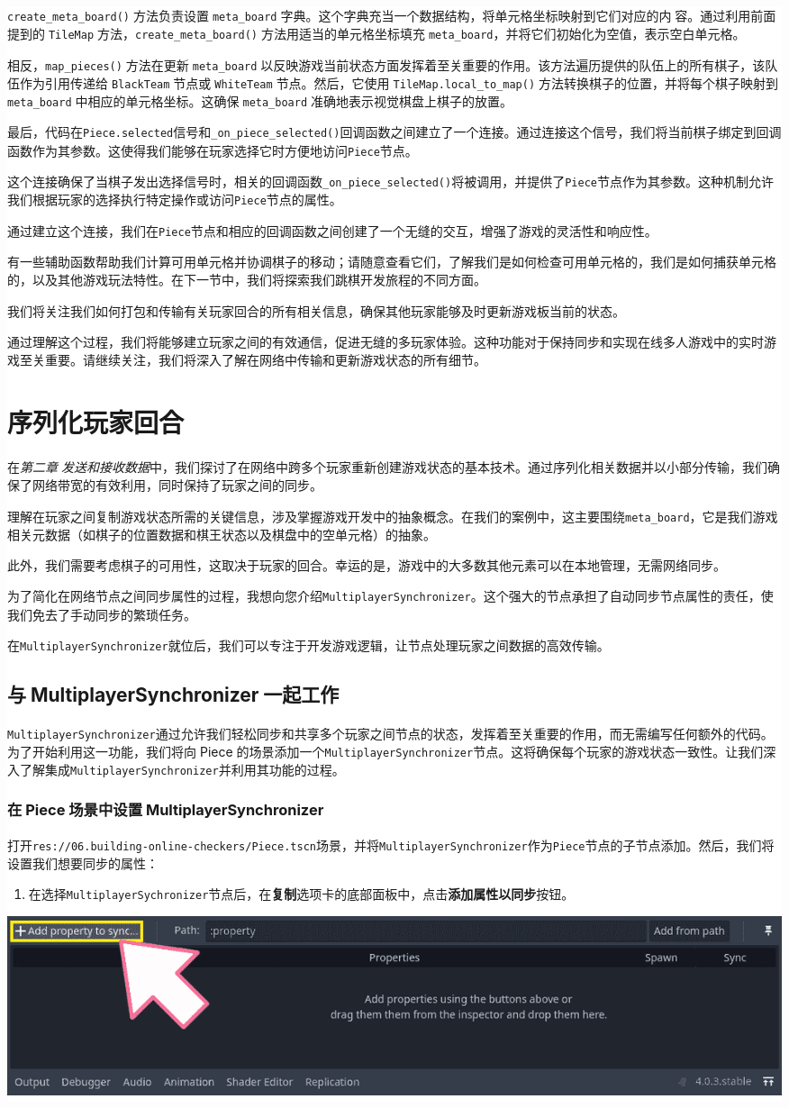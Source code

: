`create_meta_board()` 方法负责设置 `meta_board` 字典。这个字典充当一个数据结构，将单元格坐标映射到它们对应的内 容。通过利用前面提到的 `TileMap` 方法，`create_meta_board()` 方法用适当的单元格坐标填充 `meta_board`，并将它们初始化为空值，表示空白单元格。

相反，`map_pieces()` 方法在更新 `meta_board` 以反映游戏当前状态方面发挥着至关重要的作用。该方法遍历提供的队伍上的所有棋子，该队伍作为引用传递给 `BlackTeam` 节点或 `WhiteTeam` 节点。然后，它使用 `TileMap.local_to_map()` 方法转换棋子的位置，并将每个棋子映射到 `meta_board` 中相应的单元格坐标。这确保 `meta_board` 准确地表示视觉棋盘上棋子的放置。

最后，代码在`Piece.selected`信号和`_on_piece_selected()`回调函数之间建立了一个连接。通过连接这个信号，我们将当前棋子绑定到回调函数作为其参数。这使得我们能够在玩家选择它时方便地访问`Piece`节点。

这个连接确保了当棋子发出选择信号时，相关的回调函数`_on_piece_selected()`将被调用，并提供了`Piece`节点作为其参数。这种机制允许我们根据玩家的选择执行特定操作或访问`Piece`节点的属性。

通过建立这个连接，我们在`Piece`节点和相应的回调函数之间创建了一个无缝的交互，增强了游戏的灵活性和响应性。

有一些辅助函数帮助我们计算可用单元格并协调棋子的移动；请随意查看它们，了解我们是如何检查可用单元格的，我们是如何捕获单元格的，以及其他游戏玩法特性。在下一节中，我们将探索我们跳棋开发旅程的不同方面。

我们将关注我们如何打包和传输有关玩家回合的所有相关信息，确保其他玩家能够及时更新游戏板当前的状态。

通过理解这个过程，我们将能够建立玩家之间的有效通信，促进无缝的多玩家体验。这种功能对于保持同步和实现在线多人游戏中的实时游戏至关重要。请继续关注，我们将深入了解在网络中传输和更新游戏状态的所有细节。

# 序列化玩家回合

在*第二章* *发送和接收数据*中，我们探讨了在网络中跨多个玩家重新创建游戏状态的基本技术。通过序列化相关数据并以小部分传输，我们确保了网络带宽的有效利用，同时保持了玩家之间的同步。

理解在玩家之间复制游戏状态所需的关键信息，涉及掌握游戏开发中的抽象概念。在我们的案例中，这主要围绕`meta_board`，它是我们游戏相关元数据（如棋子的位置数据和棋王状态以及棋盘中的空单元格）的抽象。

此外，我们需要考虑棋子的可用性，这取决于玩家的回合。幸运的是，游戏中的大多数其他元素可以在本地管理，无需网络同步。

为了简化在网络节点之间同步属性的过程，我想向您介绍`MultiplayerSynchronizer`。这个强大的节点承担了自动同步节点属性的责任，使我们免去了手动同步的繁琐任务。

在`MultiplayerSynchronizer`就位后，我们可以专注于开发游戏逻辑，让节点处理玩家之间数据的高效传输。

## 与 MultiplayerSynchronizer 一起工作

`MultiplayerSynchronizer`通过允许我们轻松同步和共享多个玩家之间节点的状态，发挥着至关重要的作用，而无需编写任何额外的代码。为了开始利用这一功能，我们将向 Piece 的场景添加一个`MultiplayerSynchronizer`节点。这将确保每个玩家的游戏状态一致性。让我们深入了解集成`MultiplayerSynchronizer`并利用其功能的过程。

### 在 Piece 场景中设置 MultiplayerSynchronizer

打开`res://06.building-online-checkers/Piece.tscn`场景，并将`MultiplayerSynchronizer`作为`Piece`节点的子节点添加。然后，我们将设置我们想要同步的属性：

1.  在选择`MultiplayerSychronizer`节点后，在**复制**选项卡的底部面板中，点击**添加属性以同步**按钮。

![图 6.6 – MultiplayerSynchronizer 节点的复制菜单](img/Figure_06.06_B18527.jpg)

